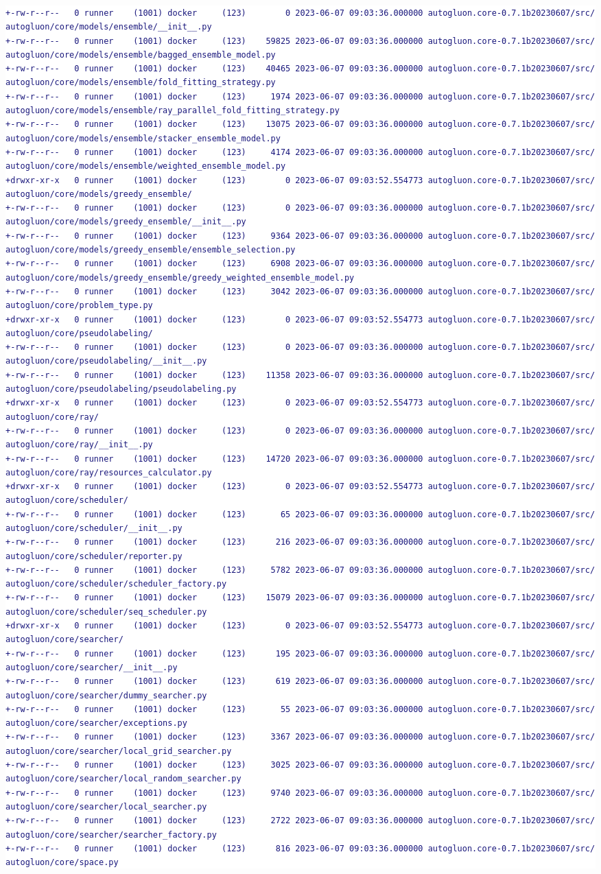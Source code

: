 ```diff
+-rw-r--r--   0 runner    (1001) docker     (123)        0 2023-06-07 09:03:36.000000 autogluon.core-0.7.1b20230607/src/autogluon/core/models/ensemble/__init__.py
+-rw-r--r--   0 runner    (1001) docker     (123)    59825 2023-06-07 09:03:36.000000 autogluon.core-0.7.1b20230607/src/autogluon/core/models/ensemble/bagged_ensemble_model.py
+-rw-r--r--   0 runner    (1001) docker     (123)    40465 2023-06-07 09:03:36.000000 autogluon.core-0.7.1b20230607/src/autogluon/core/models/ensemble/fold_fitting_strategy.py
+-rw-r--r--   0 runner    (1001) docker     (123)     1974 2023-06-07 09:03:36.000000 autogluon.core-0.7.1b20230607/src/autogluon/core/models/ensemble/ray_parallel_fold_fitting_strategy.py
+-rw-r--r--   0 runner    (1001) docker     (123)    13075 2023-06-07 09:03:36.000000 autogluon.core-0.7.1b20230607/src/autogluon/core/models/ensemble/stacker_ensemble_model.py
+-rw-r--r--   0 runner    (1001) docker     (123)     4174 2023-06-07 09:03:36.000000 autogluon.core-0.7.1b20230607/src/autogluon/core/models/ensemble/weighted_ensemble_model.py
+drwxr-xr-x   0 runner    (1001) docker     (123)        0 2023-06-07 09:03:52.554773 autogluon.core-0.7.1b20230607/src/autogluon/core/models/greedy_ensemble/
+-rw-r--r--   0 runner    (1001) docker     (123)        0 2023-06-07 09:03:36.000000 autogluon.core-0.7.1b20230607/src/autogluon/core/models/greedy_ensemble/__init__.py
+-rw-r--r--   0 runner    (1001) docker     (123)     9364 2023-06-07 09:03:36.000000 autogluon.core-0.7.1b20230607/src/autogluon/core/models/greedy_ensemble/ensemble_selection.py
+-rw-r--r--   0 runner    (1001) docker     (123)     6908 2023-06-07 09:03:36.000000 autogluon.core-0.7.1b20230607/src/autogluon/core/models/greedy_ensemble/greedy_weighted_ensemble_model.py
+-rw-r--r--   0 runner    (1001) docker     (123)     3042 2023-06-07 09:03:36.000000 autogluon.core-0.7.1b20230607/src/autogluon/core/problem_type.py
+drwxr-xr-x   0 runner    (1001) docker     (123)        0 2023-06-07 09:03:52.554773 autogluon.core-0.7.1b20230607/src/autogluon/core/pseudolabeling/
+-rw-r--r--   0 runner    (1001) docker     (123)        0 2023-06-07 09:03:36.000000 autogluon.core-0.7.1b20230607/src/autogluon/core/pseudolabeling/__init__.py
+-rw-r--r--   0 runner    (1001) docker     (123)    11358 2023-06-07 09:03:36.000000 autogluon.core-0.7.1b20230607/src/autogluon/core/pseudolabeling/pseudolabeling.py
+drwxr-xr-x   0 runner    (1001) docker     (123)        0 2023-06-07 09:03:52.554773 autogluon.core-0.7.1b20230607/src/autogluon/core/ray/
+-rw-r--r--   0 runner    (1001) docker     (123)        0 2023-06-07 09:03:36.000000 autogluon.core-0.7.1b20230607/src/autogluon/core/ray/__init__.py
+-rw-r--r--   0 runner    (1001) docker     (123)    14720 2023-06-07 09:03:36.000000 autogluon.core-0.7.1b20230607/src/autogluon/core/ray/resources_calculator.py
+drwxr-xr-x   0 runner    (1001) docker     (123)        0 2023-06-07 09:03:52.554773 autogluon.core-0.7.1b20230607/src/autogluon/core/scheduler/
+-rw-r--r--   0 runner    (1001) docker     (123)       65 2023-06-07 09:03:36.000000 autogluon.core-0.7.1b20230607/src/autogluon/core/scheduler/__init__.py
+-rw-r--r--   0 runner    (1001) docker     (123)      216 2023-06-07 09:03:36.000000 autogluon.core-0.7.1b20230607/src/autogluon/core/scheduler/reporter.py
+-rw-r--r--   0 runner    (1001) docker     (123)     5782 2023-06-07 09:03:36.000000 autogluon.core-0.7.1b20230607/src/autogluon/core/scheduler/scheduler_factory.py
+-rw-r--r--   0 runner    (1001) docker     (123)    15079 2023-06-07 09:03:36.000000 autogluon.core-0.7.1b20230607/src/autogluon/core/scheduler/seq_scheduler.py
+drwxr-xr-x   0 runner    (1001) docker     (123)        0 2023-06-07 09:03:52.554773 autogluon.core-0.7.1b20230607/src/autogluon/core/searcher/
+-rw-r--r--   0 runner    (1001) docker     (123)      195 2023-06-07 09:03:36.000000 autogluon.core-0.7.1b20230607/src/autogluon/core/searcher/__init__.py
+-rw-r--r--   0 runner    (1001) docker     (123)      619 2023-06-07 09:03:36.000000 autogluon.core-0.7.1b20230607/src/autogluon/core/searcher/dummy_searcher.py
+-rw-r--r--   0 runner    (1001) docker     (123)       55 2023-06-07 09:03:36.000000 autogluon.core-0.7.1b20230607/src/autogluon/core/searcher/exceptions.py
+-rw-r--r--   0 runner    (1001) docker     (123)     3367 2023-06-07 09:03:36.000000 autogluon.core-0.7.1b20230607/src/autogluon/core/searcher/local_grid_searcher.py
+-rw-r--r--   0 runner    (1001) docker     (123)     3025 2023-06-07 09:03:36.000000 autogluon.core-0.7.1b20230607/src/autogluon/core/searcher/local_random_searcher.py
+-rw-r--r--   0 runner    (1001) docker     (123)     9740 2023-06-07 09:03:36.000000 autogluon.core-0.7.1b20230607/src/autogluon/core/searcher/local_searcher.py
+-rw-r--r--   0 runner    (1001) docker     (123)     2722 2023-06-07 09:03:36.000000 autogluon.core-0.7.1b20230607/src/autogluon/core/searcher/searcher_factory.py
+-rw-r--r--   0 runner    (1001) docker     (123)      816 2023-06-07 09:03:36.000000 autogluon.core-0.7.1b20230607/src/autogluon/core/space.py
```